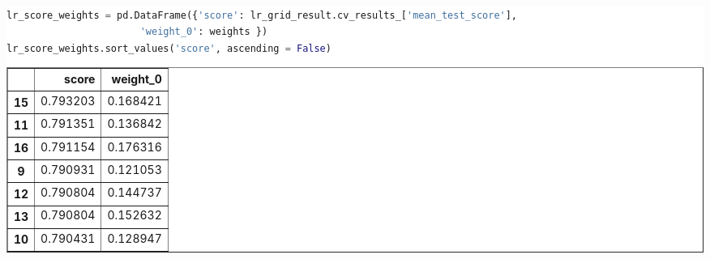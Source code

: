 

```python
lr_score_weights = pd.DataFrame({'score': lr_grid_result.cv_results_['mean_test_score'],
                       'weight_0': weights })
lr_score_weights.sort_values('score', ascending = False)
```




<div>
<style scoped>
    .dataframe tbody tr th:only-of-type {
        vertical-align: middle;
    }

    .dataframe tbody tr th {
        vertical-align: top;
    }

    .dataframe thead th {
        text-align: right;
    }
</style>
<table border="1" class="dataframe">
  <thead>
    <tr style="text-align: right;">
      <th></th>
      <th>score</th>
      <th>weight_0</th>
    </tr>
  </thead>
  <tbody>
    <tr>
      <th>15</th>
      <td>0.793203</td>
      <td>0.168421</td>
    </tr>
    <tr>
      <th>11</th>
      <td>0.791351</td>
      <td>0.136842</td>
    </tr>
    <tr>
      <th>16</th>
      <td>0.791154</td>
      <td>0.176316</td>
    </tr>
    <tr>
      <th>9</th>
      <td>0.790931</td>
      <td>0.121053</td>
    </tr>
    <tr>
      <th>12</th>
      <td>0.790804</td>
      <td>0.144737</td>
    </tr>
    <tr>
      <th>13</th>
      <td>0.790804</td>
      <td>0.152632</td>
    </tr>
    <tr>
      <th>10</th>
      <td>0.790431</td>
      <td>0.128947</td>